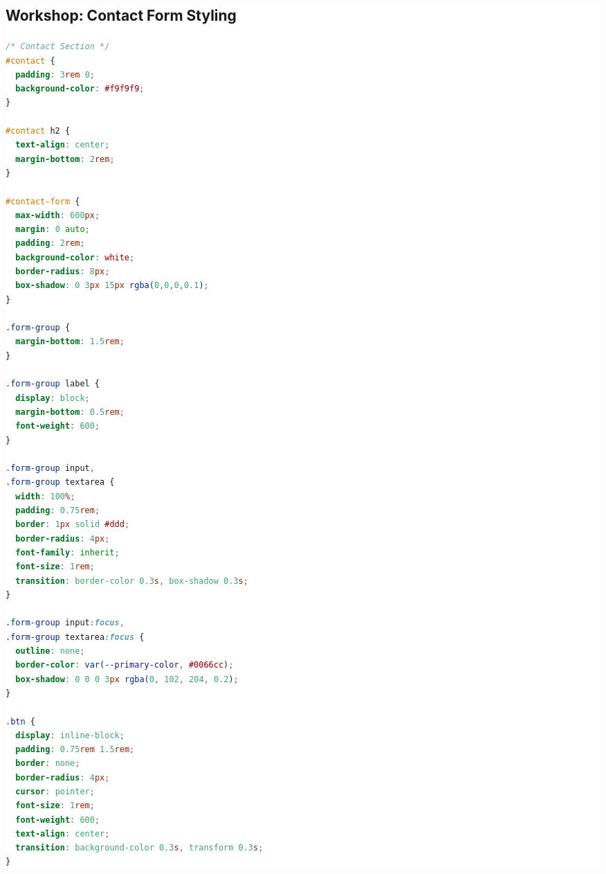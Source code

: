 
## Workshop: Contact Form Styling

```css
/* Contact Section */
#contact {
  padding: 3rem 0;
  background-color: #f9f9f9;
}

#contact h2 {
  text-align: center;
  margin-bottom: 2rem;
}

#contact-form {
  max-width: 600px;
  margin: 0 auto;
  padding: 2rem;
  background-color: white;
  border-radius: 8px;
  box-shadow: 0 3px 15px rgba(0,0,0,0.1);
}

.form-group {
  margin-bottom: 1.5rem;
}

.form-group label {
  display: block;
  margin-bottom: 0.5rem;
  font-weight: 600;
}

.form-group input,
.form-group textarea {
  width: 100%;
  padding: 0.75rem;
  border: 1px solid #ddd;
  border-radius: 4px;
  font-family: inherit;
  font-size: 1rem;
  transition: border-color 0.3s, box-shadow 0.3s;
}

.form-group input:focus,
.form-group textarea:focus {
  outline: none;
  border-color: var(--primary-color, #0066cc);
  box-shadow: 0 0 0 3px rgba(0, 102, 204, 0.2);
}

.btn {
  display: inline-block;
  padding: 0.75rem 1.5rem;
  border: none;
  border-radius: 4px;
  cursor: pointer;
  font-size: 1rem;
  font-weight: 600;
  text-align: center;
  transition: background-color 0.3s, transform 0.3s;
}

```